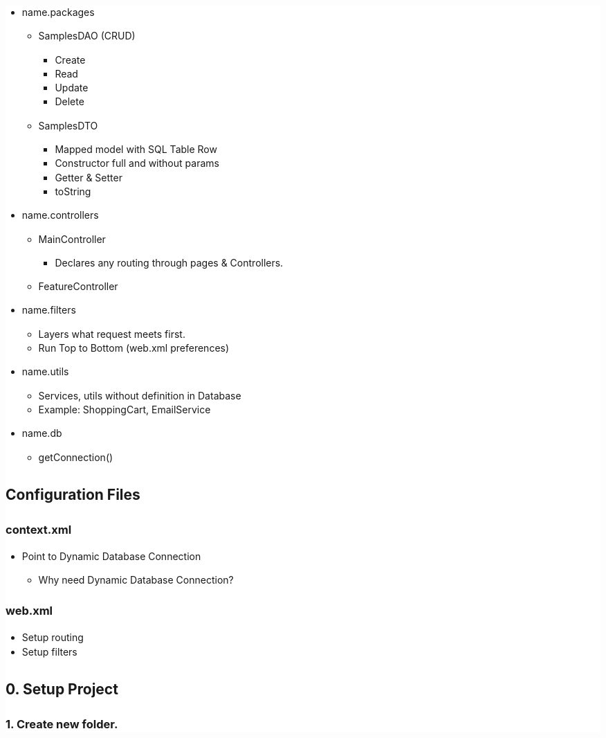 - name.packages

	- SamplesDAO
(CRUD)

		- Create
		- Read
		- Update
		- Delete

	- SamplesDTO

		- Mapped model with SQL Table Row
		- Constructor full and without params
		- Getter & Setter
		- toString

- name.controllers

	- MainController

		- Declares any routing through pages & Controllers.

	- FeatureController

- name.filters

	- Layers what request meets first.
	- Run Top to Bottom
(web.xml preferences)

- name.utils

	- Services, utils without definition in Database
	- Example: ShoppingCart, EmailService

- name.db

	- getConnection()

## Configuration Files

### context.xml

- Point to Dynamic Database Connection

	- Why need Dynamic Database Connection?

### web.xml

- Setup routing
- Setup filters

## 0. Setup Project

### 1. Create new folder.
